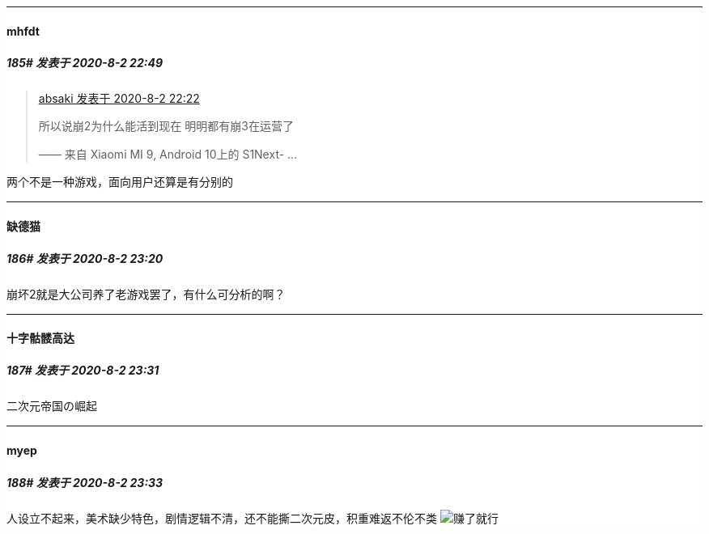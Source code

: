





-----

####  mhfdt  
##### 185#       发表于 2020-8-2 22:49



<blockquote><a href="httphttps://bbs.saraba1st.com/2b/forum.php?mod=redirect&amp;goto=findpost&amp;pid=48298507&amp;ptid=1952593" target="_blank">absaki 发表于 2020-8-2 22:22</a>

所以说崩2为什么能活到现在 明明都有崩3在运营了


—— 来自 Xiaomi MI 9, Android 10上的 S1Next- ...</blockquote>
两个不是一种游戏，面向用户还算是有分别的







-----

####  缺德猫  
##### 186#       发表于 2020-8-2 23:20




崩坏2就是大公司养了老游戏罢了，有什么可分析的啊？







-----

####  十字骷髅高达  
##### 187#       发表于 2020-8-2 23:31




二次元帝国の崛起







-----

####  myep  
##### 188#       发表于 2020-8-2 23:33




人设立不起来，美术缺少特色，剧情逻辑不清，还不能撕二次元皮，积重难返不伦不类
<img src="https://static.saraba1st.com/image/smiley/face2017/067.png" referrerpolicy="no-referrer">赚了就行
